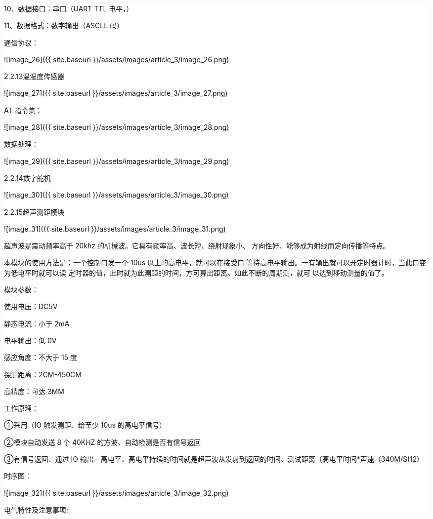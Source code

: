 10、数据接口：串口（UART TTL 电平，）

11、数据格式：数字输出（ASCLL 码）

通信协议：

![image_26]({{ site.baseurl }}/assets/images/article_3/image_26.png)

2.2.13温湿度传感器

![image_27]({{ site.baseurl }}/assets/images/article_3/image_27.png)

AT 指令集：

![image_28]({{ site.baseurl }}/assets/images/article_3/image_28.png)

数据处理：

![image_29]({{ site.baseurl }}/assets/images/article_3/image_29.png)

2.2.14数字舵机

![image_30]({{ site.baseurl }}/assets/images/article_3/image_30.png)

2.2.15超声测距模块

![image_31]({{ site.baseurl }}/assets/images/article_3/image_31.png)

超声波是震动频率高于 20khz 的机械波。它具有频率高、波长短、绕射现象小、 方向性好、能够成为射线而定向传播等特点。

本模块的使用方法是：一个控制口发一个 10us 以上的高电平，就可以在接受口 等待高电平输出。一有输出就可以开定时器计时，当此口变为低电平时就可以读 定时器的值，此时就为此测距的时间，方可算出距离。如此不断的周期测，就可 以达到移动测量的值了。

模块参数：

使用电压：DC5V

静态电流：小于 2mA

电平输出：低 0V

感应角度：不大于 15 度

探测距离：2CM-450CM

高精度：可达 3MM

工作原理：

①采用（IO 触发测距、给至少 10us 的高电平信号）

②模块自动发送 8 个 40KHZ 的方波、自动检测是否有信号返回

③有信号返回、通过 IO 输出一高电平、高电平持续的时间就是超声波从发射到返回的时间、测试距离（高电平时间*声速（340M/S)12)

时序图：

![image_32]({{ site.baseurl }}/assets/images/article_3/image_32.png)

电气特性及注意事项:
